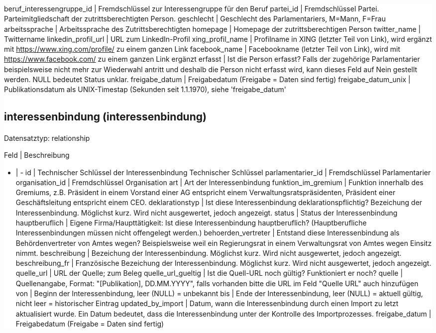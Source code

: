 beruf_interessengruppe_id | Fremdschlüssel zur Interessengruppe für den Beruf
partei_id | Fremdschlüssel Partei. Parteimitgliedschaft der zutrittsberechtigten Person.
geschlecht | Geschlecht des Parlamentariers, M=Mann, F=Frau
arbeitssprache | Arbeitssprache des Zutrittsberechtigten
homepage | Homepage der zutrittsberechtigen Person
twitter_name | Twittername
linkedin_profil_url | URL zum LinkedIn-Profil
xing_profil_name | Profilname in XING (letzter Teil von Link), wird ergänzt mit https://www.xing.com/profile/ zu einem ganzen Link
facebook_name | Facebookname (letzter Teil von Link), wird mit https://www.facebook.com/ zu einem ganzen Link ergänzt
erfasst | Ist die Person erfasst? Falls der zugehörige Parlamentarier beispielsweise nicht mehr zur Wiederwahl antritt und deshalb die Person nicht erfasst wird, kann dieses Feld auf Nein gestellt werden. NULL bedeutet Status unklar.
freigabe_datum | Freigabedatum (Freigabe = Daten sind fertig)
freigabe_datum_unix | Publikationsdatum als UNIX-Timestap (Sekunden seit 1.1.1970), siehe 'freigabe_datum'


## interessenbindung (interessenbindung)

Datensatztyp: relationship

Feld | Beschreibung
- | -
id | Technischer Schlüssel der Interessenbindung Technischer Schlüssel
parlamentarier_id | Fremdschlüssel Parlamentarier
organisation_id | Fremdschlüssel Organisation
art | Art der Interessenbindung
funktion_im_gremium | Funktion innerhalb des Gremiums, z.B. Präsident in einem Vorstand einer AG entspricht einem Verwaltungsratspräsidenten, Präsident einer Geschäftsleitung entspricht einem CEO.
deklarationstyp | Ist diese Interessenbindung deklarationspflichtig? Bezeichung der Interessenbindung. Möglichst kurz. Wird nicht ausgewertet, jedoch angezeigt.
status | Status der Interessenbindung
hauptberuflich | Eigene Firma/Haupttätigkeit: Ist diese Interessenbindung hauptberuflich? (Hauptberufliche Interessenbindungen müssen nicht offengelegt werden.)
behoerden_vertreter | Entstand diese Interessenbindung als Behördenvertreter von Amtes wegen? Beispielsweise weil ein Regierungsrat in einem Verwaltungsrat von Amtes wegen Einsitz nimmt.
beschreibung | Bezeichung der Interessenbindung. Möglichst kurz. Wird nicht ausgewertet, jedoch angezeigt.
beschreibung_fr | Französische Bezeichung der Interessenbindung. Möglichst kurz. Wird nicht ausgewertet, jedoch angezeigt.
quelle_url | URL der Quelle; zum Beleg
quelle_url_gueltig | Ist die Quell-URL noch gültig? Funktioniert er noch?
quelle | Quellenangabe, Format: "[Publikation], DD.MM.YYYY", falls vorhanden bitte die URL im Feld "Quelle URL" auch hinzufügen
von | Beginn der Interessenbindung, leer (NULL) = unbekannt
bis | Ende der Interessenbindung, leer (NULL) = aktuell gültig, nicht leer = historischer Eintrag
updated_by_import | Datum, wann die Interessenbindung durch einen Import zu letzt aktualisiert wurde. Ein Datum bedeutet, dass die Interessenbindung unter der Kontrolle des Importprozesses.
freigabe_datum | Freigabedatum (Freigabe = Daten sind fertig)
